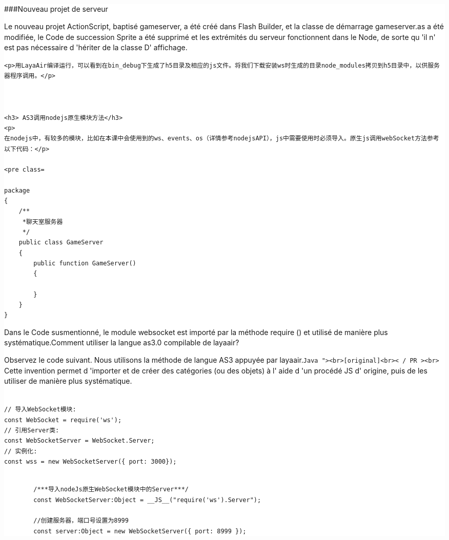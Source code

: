 ###Nouveau projet de serveur

Le nouveau projet ActionScript, baptisé gameserver, a été créé dans Flash Builder, et la classe de démarrage gameserver.as a été modifiée, le Code de succession Sprite a été supprimé et les extrémités du serveur fonctionnent dans le Node, de sorte qu 'il n' est pas nécessaire d 'hériter de la classe D' affichage.

```<code>[CODECONTENT]</code>
<p>用LayaAir编译运行，可以看到在bin_debug下生成了h5目录及相应的js文件。将我们下载安装ws时生成的目录node_modules拷贝到h5目录中，以供服务器程序调用。</p>



<h3> AS3调用nodejs原生模块方法</h3>
<p>
在nodejs中，有较多的模块，比如在本课中会使用到的ws、events、os（详情参考nodejsAPI），js中需要使用时必须导入。原生js调用webSocket方法参考以下代码：</p>

<pre class=

package
{
	/**
	 *聊天室服务器 
	 */	
	public class GameServer
	{
		public function GameServer()
		{
			
		}
	}
}
```


Dans le Code susmentionné, le module websocket est importé par la méthode require () et utilisé de manière plus systématique.Comment utiliser la langue as3.0 compilable de layaair?

Observez le code suivant. Nous utilisons la méthode de langue AS3 appuyée par layaair.`Java "><br>[original]<br>< / PR ><br>`Cette invention permet d 'importer et de créer des catégories (ou des objets) à l' aide d 'un procédé JS d' origine, puis de les utiliser de manière plus systématique.


```

// 导入WebSocket模块:
const WebSocket = require('ws');
// 引用Server类:
const WebSocketServer = WebSocket.Server;
// 实例化:
const wss = new WebSocketServer({ port: 3000});
```


```

		/***导入nodeJs原生WebSocket模块中的Server***/
		const WebSocketServer:Object = __JS__("require('ws').Server");
		
		//创建服务器，端口号设置为8999
		const server:Object = new WebSocketServer({ port: 8999 });
```
